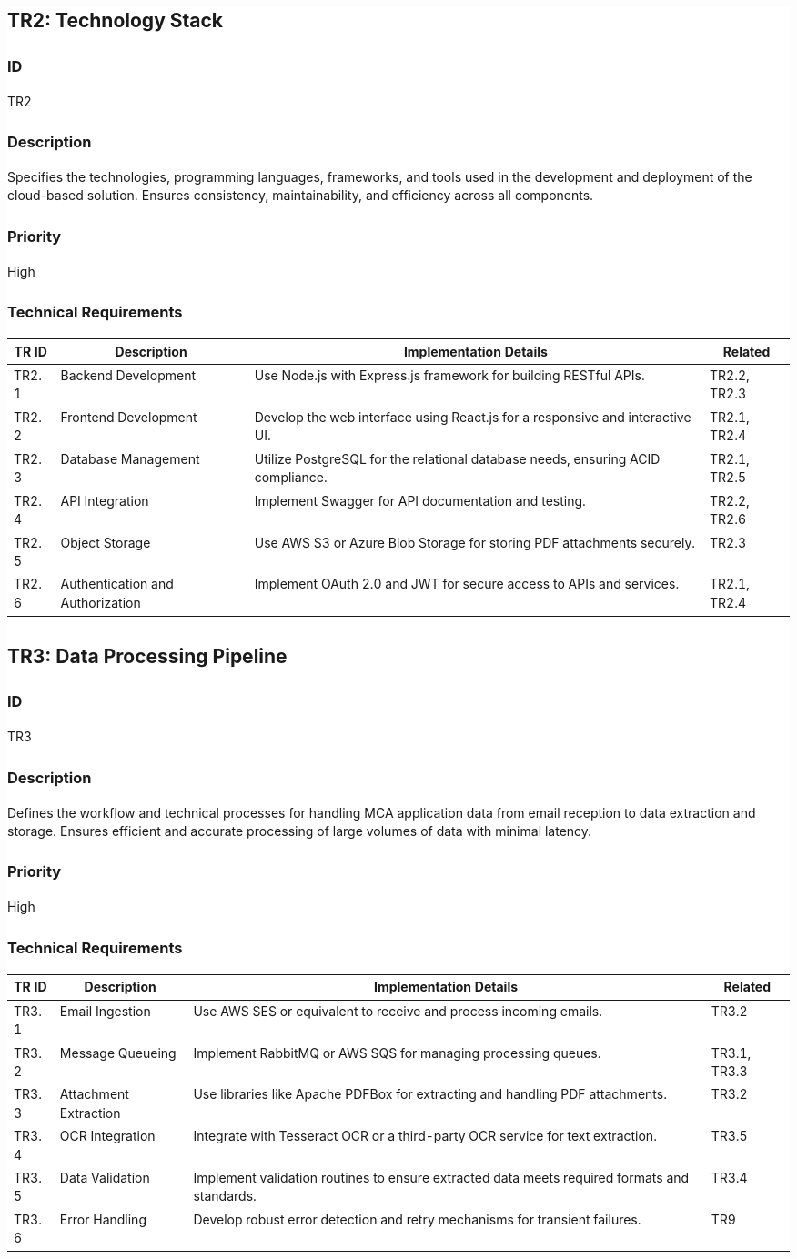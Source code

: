 ## TR2: Technology Stack

### ID
TR2

### Description
Specifies the technologies, programming languages, frameworks, and tools used in the development and deployment of the cloud-based solution. Ensures consistency, maintainability, and efficiency across all components.

### Priority
High

### Technical Requirements

| TR ID | Description | Implementation Details | Related |
|-------|-------------|------------------------|---------|
| TR2.1 | Backend Development | Use Node.js with Express.js framework for building RESTful APIs. | TR2.2, TR2.3 |
| TR2.2 | Frontend Development | Develop the web interface using React.js for a responsive and interactive UI. | TR2.1, TR2.4 |
| TR2.3 | Database Management | Utilize PostgreSQL for the relational database needs, ensuring ACID compliance. | TR2.1, TR2.5 |
| TR2.4 | API Integration | Implement Swagger for API documentation and testing. | TR2.2, TR2.6 |
| TR2.5 | Object Storage | Use AWS S3 or Azure Blob Storage for storing PDF attachments securely. | TR2.3 |
| TR2.6 | Authentication and Authorization | Implement OAuth 2.0 and JWT for secure access to APIs and services. | TR2.1, TR2.4 |

## TR3: Data Processing Pipeline

### ID
TR3

### Description
Defines the workflow and technical processes for handling MCA application data from email reception to data extraction and storage. Ensures efficient and accurate processing of large volumes of data with minimal latency.

### Priority
High

### Technical Requirements

| TR ID | Description | Implementation Details | Related |
|-------|-------------|------------------------|---------|
| TR3.1 | Email Ingestion | Use AWS SES or equivalent to receive and process incoming emails. | TR3.2 |
| TR3.2 | Message Queueing | Implement RabbitMQ or AWS SQS for managing processing queues. | TR3.1, TR3.3 |
| TR3.3 | Attachment Extraction | Use libraries like Apache PDFBox for extracting and handling PDF attachments. | TR3.2 |
| TR3.4 | OCR Integration | Integrate with Tesseract OCR or a third-party OCR service for text extraction. | TR3.5 |
| TR3.5 | Data Validation | Implement validation routines to ensure extracted data meets required formats and standards. | TR3.4 |
| TR3.6 | Error Handling | Develop robust error detection and retry mechanisms for transient failures. | TR9 |
